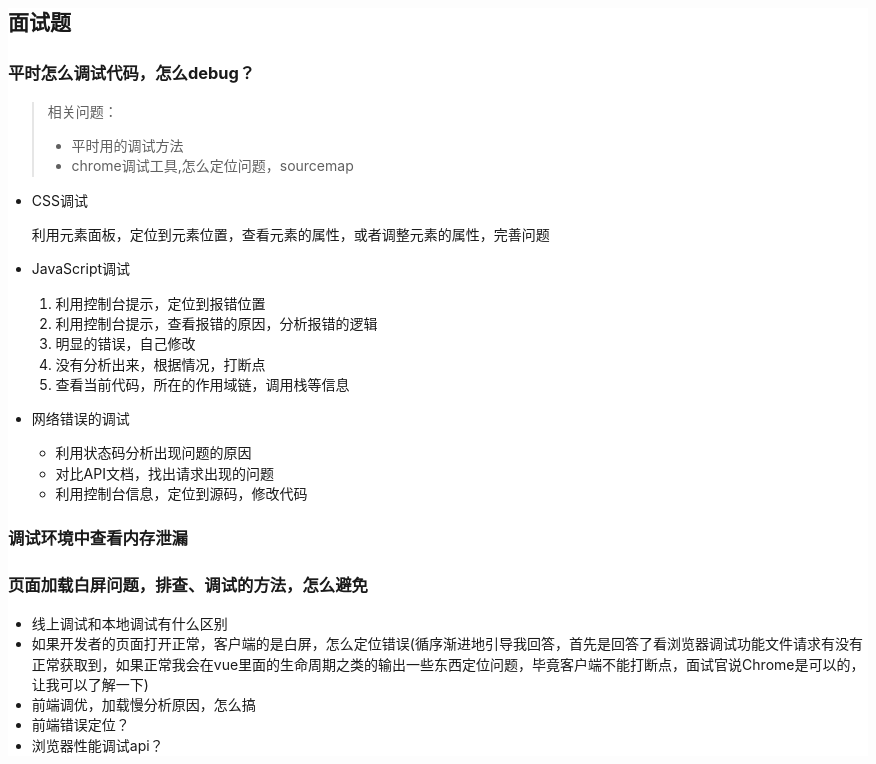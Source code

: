 ## 面试题

### 平时怎么调试代码，怎么debug？ 

> 相关问题：
>
> - 平时用的调试方法
> - chrome调试工具,怎么定位问题，sourcemap

- CSS调试

  利用元素面板，定位到元素位置，查看元素的属性，或者调整元素的属性，完善问题

- JavaScript调试

  1. 利用控制台提示，定位到报错位置
  2. 利用控制台提示，查看报错的原因，分析报错的逻辑
  3. 明显的错误，自己修改
  4. 没有分析出来，根据情况，打断点
  5. 查看当前代码，所在的作用域链，调用栈等信息

- 网络错误的调试

  - 利用状态码分析出现问题的原因
  - 对比API文档，找出请求出现的问题
  - 利用控制台信息，定位到源码，修改代码

### 调试环境中查看内存泄漏

### 页面加载白屏问题，排查、调试的方法，怎么避免

- 线上调试和本地调试有什么区别
- 如果开发者的页面打开正常，客户端的是白屏，怎么定位错误(循序渐进地引导我回答，首先是回答了看浏览器调试功能文件请求有没有正常获取到，如果正常我会在vue里面的生命周期之类的输出一些东西定位问题，毕竟客户端不能打断点，面试官说Chrome是可以的，让我可以了解一下)
- 前端调优，加载慢分析原因，怎么搞
- 前端错误定位？
- 浏览器性能调试api？